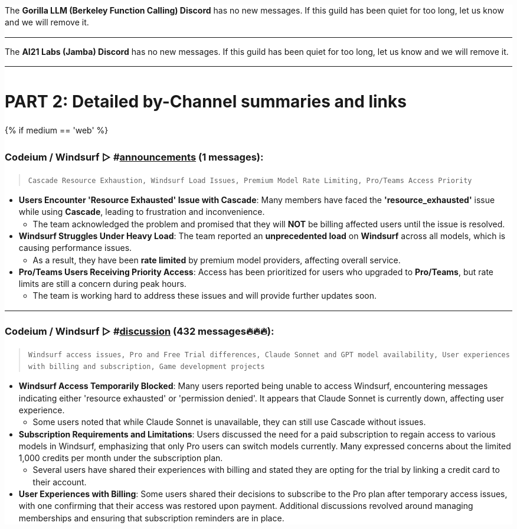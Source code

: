 The **Gorilla LLM (Berkeley Function Calling) Discord** has no new messages. If this guild has been quiet for too long, let us know and we will remove it.


---


The **AI21 Labs (Jamba) Discord** has no new messages. If this guild has been quiet for too long, let us know and we will remove it.


---

# PART 2: Detailed by-Channel summaries and links


{% if medium == 'web' %}




### **Codeium / Windsurf ▷ #[announcements](https://discord.com/channels/1027685395649015980/1027688115592237117/1313958168195366913)** (1 messages): 

> `Cascade Resource Exhaustion, Windsurf Load Issues, Premium Model Rate Limiting, Pro/Teams Access Priority` 


- **Users Encounter 'Resource Exhausted' Issue with Cascade**: Many members have faced the **'resource_exhausted'** issue while using **Cascade**, leading to frustration and inconvenience.
   - The team acknowledged the problem and promised that they will **NOT** be billing affected users until the issue is resolved.
- **Windsurf Struggles Under Heavy Load**: The team reported an **unprecedented load** on **Windsurf** across all models, which is causing performance issues.
   - As a result, they have been **rate limited** by premium model providers, affecting overall service.
- **Pro/Teams Users Receiving Priority Access**: Access has been prioritized for users who upgraded to **Pro/Teams**, but rate limits are still a concern during peak hours.
   - The team is working hard to address these issues and will provide further updates soon.


  

---


### **Codeium / Windsurf ▷ #[discussion](https://discord.com/channels/1027685395649015980/1027697446446432336/1313958844074033174)** (432 messages🔥🔥🔥): 

> `Windsurf access issues, Pro and Free Trial differences, Claude Sonnet and GPT model availability, User experiences with billing and subscription, Game development projects` 


- **Windsurf Access Temporarily Blocked**: Many users reported being unable to access Windsurf, encountering messages indicating either 'resource exhausted' or 'permission denied'. It appears that Claude Sonnet is currently down, affecting user experience.
   - Some users noted that while Claude Sonnet is unavailable, they can still use Cascade without issues.
- **Subscription Requirements and Limitations**: Users discussed the need for a paid subscription to regain access to various models in Windsurf, emphasizing that only Pro users can switch models currently. Many expressed concerns about the limited 1,000 credits per month under the subscription plan.
   - Several users have shared their experiences with billing and stated they are opting for the trial by linking a credit card to their account.
- **User Experiences with Billing**: Some users shared their decisions to subscribe to the Pro plan after temporary access issues, with one confirming that their access was restored upon payment. Additional discussions revolved around managing memberships and ensuring that subscription reminders are in place.